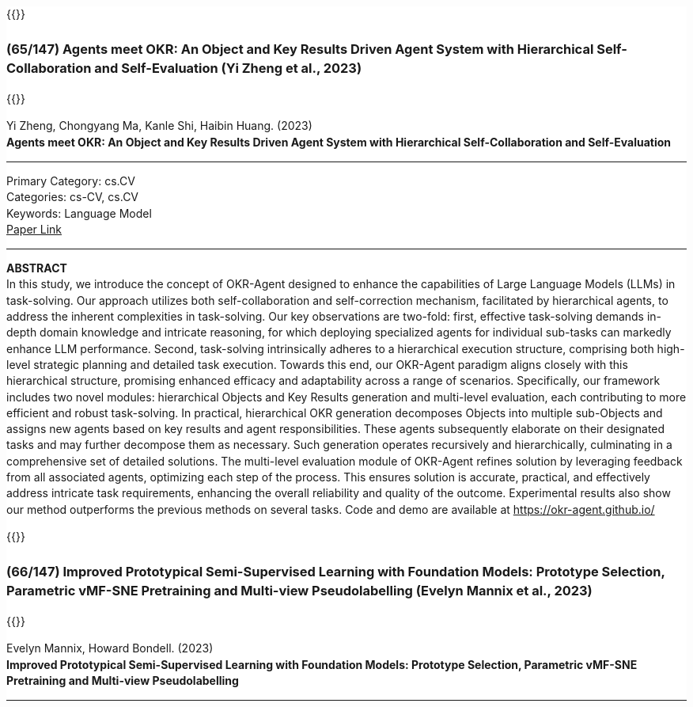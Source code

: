 {{</citation>}}


### (65/147) Agents meet OKR: An Object and Key Results Driven Agent System with Hierarchical Self-Collaboration and Self-Evaluation (Yi Zheng et al., 2023)

{{<citation>}}

Yi Zheng, Chongyang Ma, Kanle Shi, Haibin Huang. (2023)  
**Agents meet OKR: An Object and Key Results Driven Agent System with Hierarchical Self-Collaboration and Self-Evaluation**  

---
Primary Category: cs.CV  
Categories: cs-CV, cs.CV  
Keywords: Language Model  
[Paper Link](http://arxiv.org/abs/2311.16542v1)  

---


**ABSTRACT**  
In this study, we introduce the concept of OKR-Agent designed to enhance the capabilities of Large Language Models (LLMs) in task-solving. Our approach utilizes both self-collaboration and self-correction mechanism, facilitated by hierarchical agents, to address the inherent complexities in task-solving. Our key observations are two-fold: first, effective task-solving demands in-depth domain knowledge and intricate reasoning, for which deploying specialized agents for individual sub-tasks can markedly enhance LLM performance. Second, task-solving intrinsically adheres to a hierarchical execution structure, comprising both high-level strategic planning and detailed task execution. Towards this end, our OKR-Agent paradigm aligns closely with this hierarchical structure, promising enhanced efficacy and adaptability across a range of scenarios. Specifically, our framework includes two novel modules: hierarchical Objects and Key Results generation and multi-level evaluation, each contributing to more efficient and robust task-solving. In practical, hierarchical OKR generation decomposes Objects into multiple sub-Objects and assigns new agents based on key results and agent responsibilities. These agents subsequently elaborate on their designated tasks and may further decompose them as necessary. Such generation operates recursively and hierarchically, culminating in a comprehensive set of detailed solutions. The multi-level evaluation module of OKR-Agent refines solution by leveraging feedback from all associated agents, optimizing each step of the process. This ensures solution is accurate, practical, and effectively address intricate task requirements, enhancing the overall reliability and quality of the outcome. Experimental results also show our method outperforms the previous methods on several tasks. Code and demo are available at https://okr-agent.github.io/

{{</citation>}}


### (66/147) Improved Prototypical Semi-Supervised Learning with Foundation Models: Prototype Selection, Parametric vMF-SNE Pretraining and Multi-view Pseudolabelling (Evelyn Mannix et al., 2023)

{{<citation>}}

Evelyn Mannix, Howard Bondell. (2023)  
**Improved Prototypical Semi-Supervised Learning with Foundation Models: Prototype Selection, Parametric vMF-SNE Pretraining and Multi-view Pseudolabelling**  

---